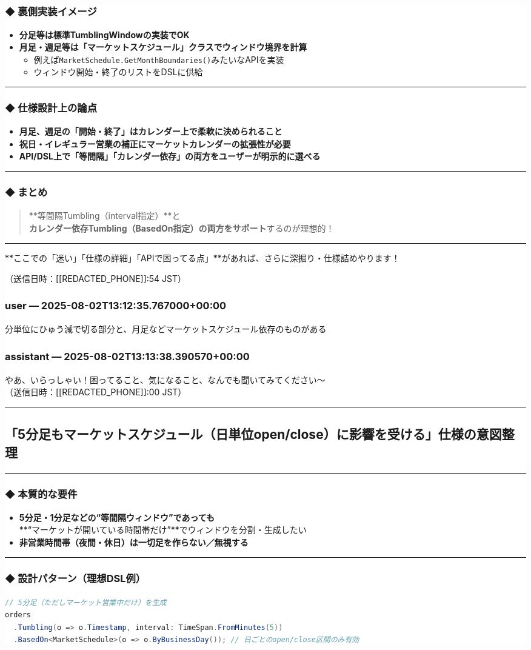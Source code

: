 ### ◆ **裏側実装イメージ**

- **分足等は標準TumblingWindowの実装でOK**
- **月足・週足等は「マーケットスケジュール」クラスでウィンドウ境界を計算**
    - 例えば`MarketSchedule.GetMonthBoundaries()`みたいなAPIを実装
    - ウィンドウ開始・終了のリストをDSLに供給

---
### ◆ **仕様設計上の論点**

- **月足、週足の「開始・終了」はカレンダー上で柔軟に決められること**
- **祝日・イレギュラー営業の補正にマーケットカレンダーの拡張性が必要**
- **API/DSL上で「等間隔」「カレンダー依存」の両方をユーザーが明示的に選べる**

---
### ◆ **まとめ**

> **等間隔Tumbling（interval指定）**と  
> **カレンダー依存Tumbling（BasedOn<MarketSchedule>指定）**の**両方をサポート**するのが理想的！

---

**ここでの「迷い」「仕様の詳細」「APIで困ってる点」**があれば、さらに深掘り・仕様詰めやります！

（送信日時：[[REDACTED_PHONE]]:54 JST）
### user — 2025-08-02T13:12:35.767000+00:00

分単位にひゅう減で切る部分と、月足などマーケットスケジュール依存のものがある
### assistant — 2025-08-02T13:13:38.390570+00:00

やあ、いらっしゃい！困ってること、気になること、なんでも聞いてみてください〜  
（送信日時：[[REDACTED_PHONE]]:00 JST）

---

## **「5分足もマーケットスケジュール（日単位open/close）に影響を受ける」仕様の意図整理**

---
### ◆ **本質的な要件**

- **5分足・1分足などの“等間隔ウィンドウ”であっても**  
  **“マーケットが開いている時間帯だけ”**でウィンドウを分割・生成したい
- **非営業時間帯（夜間・休日）は一切足を作らない／無視する**

---
### ◆ **設計パターン（理想DSL例）**

```csharp
// 5分足（ただしマーケット営業中だけ）を生成
orders
  .Tumbling(o => o.Timestamp, interval: TimeSpan.FromMinutes(5))
  .BasedOn<MarketSchedule>(o => o.ByBusinessDay()); // 日ごとのopen/close区間のみ有効
```
